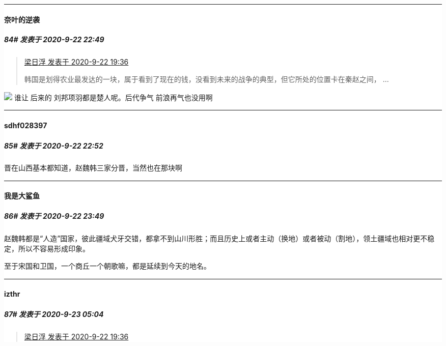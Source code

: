 





*****

####  奈叶的逆袭  
##### 84#       发表于 2020-9-22 22:49



<blockquote><a href="httphttps://bbs.saraba1st.com/2b/forum.php?mod=redirect&amp;goto=findpost&amp;pid=48817653&amp;ptid=1961048" target="_blank">梁日浮 发表于 2020-9-22 19:36</a>

韩国是划得农业最发达的一块，属于看到了现在的钱，没看到未来的战争的典型，但它所处的位置卡在秦赵之间， ...</blockquote>
<img src="https://static.saraba1st.com/image/smiley/face2017/065.png" referrerpolicy="no-referrer"> 谁让 后来的 刘邦项羽都是楚人呢。后代争气 前浪再气也没用啊







*****

####  sdhf028397  
##### 85#       发表于 2020-9-22 22:52




晋在山西基本都知道，赵魏韩三家分晋，当然也在那块啊







*****

####  我是大鲨鱼  
##### 86#       发表于 2020-9-22 23:49




赵魏韩都是“人造”国家，彼此疆域犬牙交错，都拿不到山川形胜；而且历史上或者主动（换地）或者被动（割地），领土疆域也相对更不稳定，所以不容易形成印象。


至于宋国和卫国，一个商丘一个朝歌嘛，都是延续到今天的地名。







*****

####  izthr  
##### 87#       发表于 2020-9-23 05:04



<blockquote><a href="httphttps://bbs.saraba1st.com/2b/forum.php?mod=redirect&amp;goto=findpost&amp;pid=48817653&amp;ptid=1961048" target="_blank">梁日浮 发表于 2020-9-22 19:36</a>
